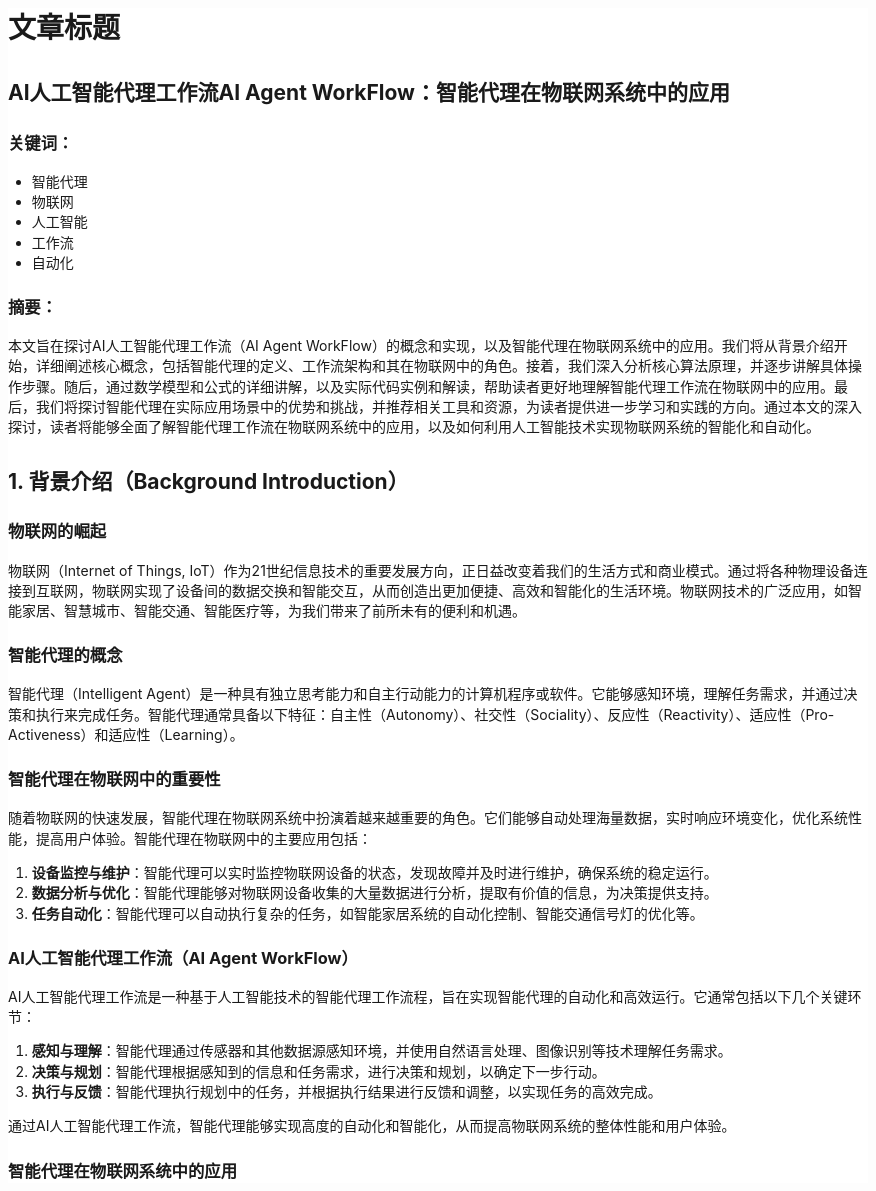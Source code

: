                  

# 文章标题

## AI人工智能代理工作流AI Agent WorkFlow：智能代理在物联网系统中的应用

### 关键词：
- 智能代理
- 物联网
- 人工智能
- 工作流
- 自动化

### 摘要：

本文旨在探讨AI人工智能代理工作流（AI Agent WorkFlow）的概念和实现，以及智能代理在物联网系统中的应用。我们将从背景介绍开始，详细阐述核心概念，包括智能代理的定义、工作流架构和其在物联网中的角色。接着，我们深入分析核心算法原理，并逐步讲解具体操作步骤。随后，通过数学模型和公式的详细讲解，以及实际代码实例和解读，帮助读者更好地理解智能代理工作流在物联网中的应用。最后，我们将探讨智能代理在实际应用场景中的优势和挑战，并推荐相关工具和资源，为读者提供进一步学习和实践的方向。通过本文的深入探讨，读者将能够全面了解智能代理工作流在物联网系统中的应用，以及如何利用人工智能技术实现物联网系统的智能化和自动化。

## 1. 背景介绍（Background Introduction）

### 物联网的崛起

物联网（Internet of Things, IoT）作为21世纪信息技术的重要发展方向，正日益改变着我们的生活方式和商业模式。通过将各种物理设备连接到互联网，物联网实现了设备间的数据交换和智能交互，从而创造出更加便捷、高效和智能化的生活环境。物联网技术的广泛应用，如智能家居、智慧城市、智能交通、智能医疗等，为我们带来了前所未有的便利和机遇。

### 智能代理的概念

智能代理（Intelligent Agent）是一种具有独立思考能力和自主行动能力的计算机程序或软件。它能够感知环境，理解任务需求，并通过决策和执行来完成任务。智能代理通常具备以下特征：自主性（Autonomy）、社交性（Sociality）、反应性（Reactivity）、适应性（Pro-Activeness）和适应性（Learning）。

### 智能代理在物联网中的重要性

随着物联网的快速发展，智能代理在物联网系统中扮演着越来越重要的角色。它们能够自动处理海量数据，实时响应环境变化，优化系统性能，提高用户体验。智能代理在物联网中的主要应用包括：

1. **设备监控与维护**：智能代理可以实时监控物联网设备的状态，发现故障并及时进行维护，确保系统的稳定运行。
2. **数据分析与优化**：智能代理能够对物联网设备收集的大量数据进行分析，提取有价值的信息，为决策提供支持。
3. **任务自动化**：智能代理可以自动执行复杂的任务，如智能家居系统的自动化控制、智能交通信号灯的优化等。

### AI人工智能代理工作流（AI Agent WorkFlow）

AI人工智能代理工作流是一种基于人工智能技术的智能代理工作流程，旨在实现智能代理的自动化和高效运行。它通常包括以下几个关键环节：

1. **感知与理解**：智能代理通过传感器和其他数据源感知环境，并使用自然语言处理、图像识别等技术理解任务需求。
2. **决策与规划**：智能代理根据感知到的信息和任务需求，进行决策和规划，以确定下一步行动。
3. **执行与反馈**：智能代理执行规划中的任务，并根据执行结果进行反馈和调整，以实现任务的高效完成。

通过AI人工智能代理工作流，智能代理能够实现高度的自动化和智能化，从而提高物联网系统的整体性能和用户体验。

### 智能代理在物联网系统中的应用
